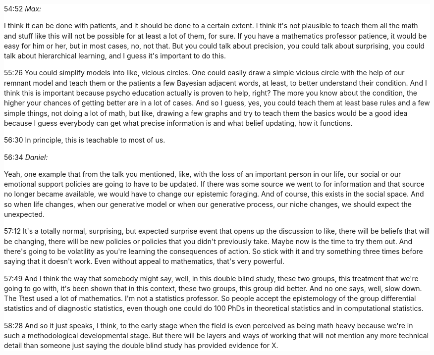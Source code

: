 54:52 _Max:_

I think it can be done with patients, and it should be done to a certain extent.
I think it's not plausible to teach them all the math and stuff like this will not be possible for at least a lot of them, for sure.
If you have a mathematics professor patience, it would be easy for him or her, but in most cases, no, not that.
But you could talk about precision, you could talk about surprising, you could talk about hierarchical learning, and I guess it's important to do this.

55:26 You could simplify models into like, vicious circles.
One could easily draw a simple vicious circle with the help of our remnant model and teach them or the patients a few Bayesian adjacent words, at least, to better understand their condition.
And I think this is important because psycho education actually is proven to help, right?
The more you know about the condition, the higher your chances of getting better are in a lot of cases.
And so I guess, yes, you could teach them at least base rules and a few simple things, not doing a lot of math, but like, drawing a few graphs and try to teach them the basics would be a good idea because I guess everybody can get what precise information is and what belief updating, how it functions.

56:30 In principle, this is teachable to most of us.

56:34 _Daniel:_

Yeah, one example that from the talk you mentioned, like, with the loss of an important person in our life, our social or our emotional support policies are going to have to be updated.
If there was some source we went to for information and that source no longer became available, we would have to change our epistemic foraging.
And of course, this exists in the social space.
And so when life changes, when our generative model or when our generative process, our niche changes, we should expect the unexpected.

57:12 It's a totally normal, surprising, but expected surprise event that opens up the discussion to like, there will be beliefs that will be changing, there will be new policies or policies that you didn't previously take.
Maybe now is the time to try them out.
And there's going to be volatility as you're learning the consequences of action.
So stick with it and try something three times before saying that it doesn't work.
Even without appeal to mathematics, that's very powerful.

57:49 And I think the way that somebody might say, well, in this double blind study, these two groups, this treatment that we're going to go with, it's been shown that in this context, these two groups, this group did better.
And no one says, well, slow down.
The Ttest used a lot of mathematics.
I'm not a statistics professor.
So people accept the epistemology of the group differential statistics and of diagnostic statistics, even though one could do 100 PhDs in theoretical statistics and in computational statistics.

58:28 And so it just speaks, I think, to the early stage when the field is even perceived as being math heavy because we're in such a methodological developmental stage.
But there will be layers and ways of working that will not mention any more technical detail than someone just saying the double blind study has provided evidence for X.
